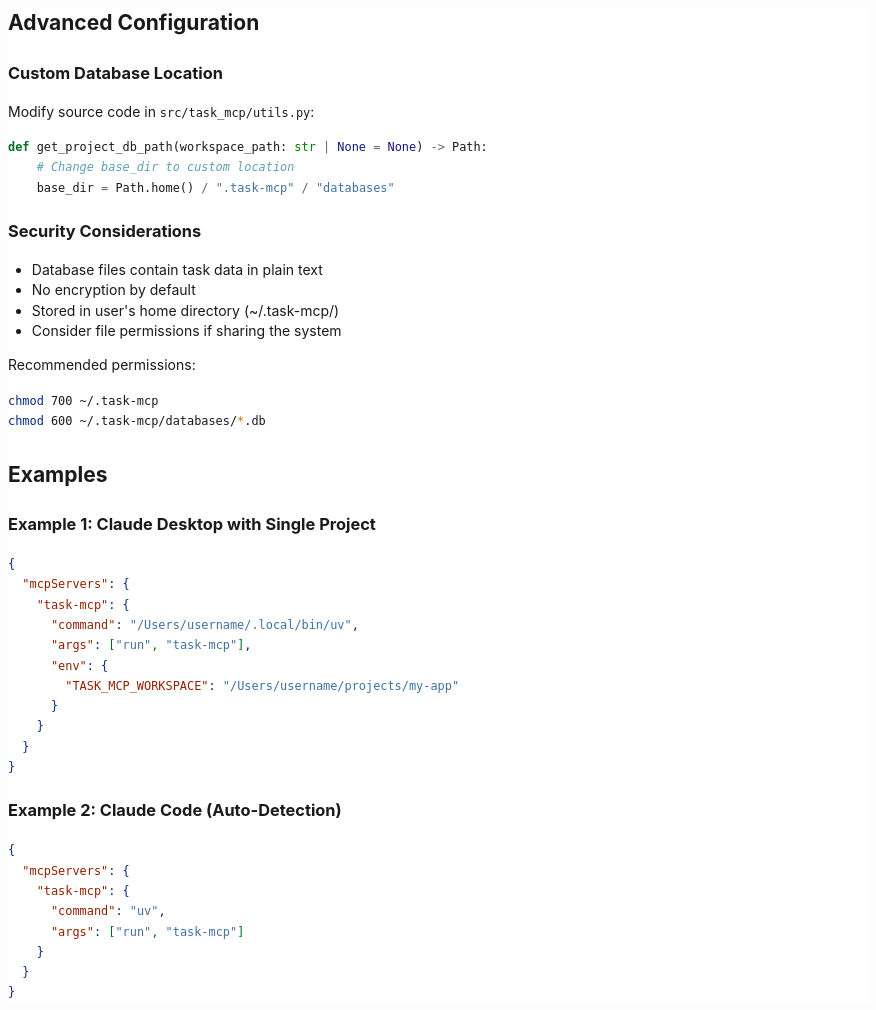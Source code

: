 ## Advanced Configuration

### Custom Database Location

Modify source code in `src/task_mcp/utils.py`:

```python
def get_project_db_path(workspace_path: str | None = None) -> Path:
    # Change base_dir to custom location
    base_dir = Path.home() / ".task-mcp" / "databases"
```

### Security Considerations

- Database files contain task data in plain text
- No encryption by default
- Stored in user's home directory (~/.task-mcp/)
- Consider file permissions if sharing the system

Recommended permissions:
```bash
chmod 700 ~/.task-mcp
chmod 600 ~/.task-mcp/databases/*.db
```

## Examples

### Example 1: Claude Desktop with Single Project

```json
{
  "mcpServers": {
    "task-mcp": {
      "command": "/Users/username/.local/bin/uv",
      "args": ["run", "task-mcp"],
      "env": {
        "TASK_MCP_WORKSPACE": "/Users/username/projects/my-app"
      }
    }
  }
}
```

### Example 2: Claude Code (Auto-Detection)

```json
{
  "mcpServers": {
    "task-mcp": {
      "command": "uv",
      "args": ["run", "task-mcp"]
    }
  }
}
```
